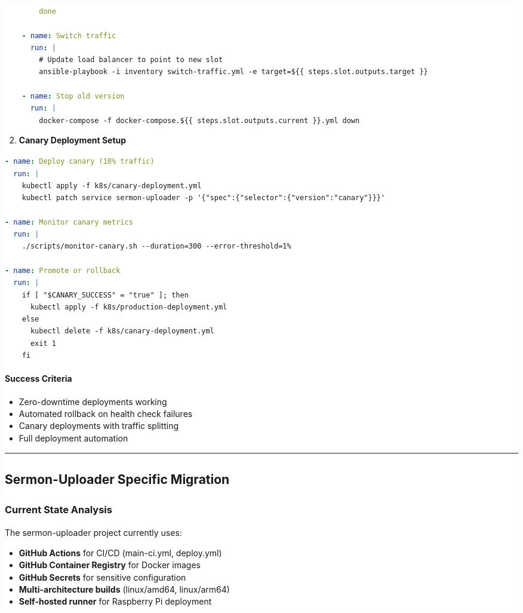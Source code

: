 ```yaml
        done
        
    - name: Switch traffic
      run: |
        # Update load balancer to point to new slot
        ansible-playbook -i inventory switch-traffic.yml -e target=${{ steps.slot.outputs.target }}
        
    - name: Stop old version
      run: |
        docker-compose -f docker-compose.${{ steps.slot.outputs.current }}.yml down
```

2. **Canary Deployment Setup**
```yaml
- name: Deploy canary (10% traffic)
  run: |
    kubectl apply -f k8s/canary-deployment.yml
    kubectl patch service sermon-uploader -p '{"spec":{"selector":{"version":"canary"}}}'
    
- name: Monitor canary metrics
  run: |
    ./scripts/monitor-canary.sh --duration=300 --error-threshold=1%
    
- name: Promote or rollback
  run: |
    if [ "$CANARY_SUCCESS" = "true" ]; then
      kubectl apply -f k8s/production-deployment.yml
    else
      kubectl delete -f k8s/canary-deployment.yml
      exit 1
    fi
```

#### Success Criteria
- Zero-downtime deployments working
- Automated rollback on health check failures
- Canary deployments with traffic splitting
- Full deployment automation

---

## Sermon-Uploader Specific Migration

### Current State Analysis

The sermon-uploader project currently uses:
- **GitHub Actions** for CI/CD (main-ci.yml, deploy.yml)
- **GitHub Container Registry** for Docker images
- **GitHub Secrets** for sensitive configuration
- **Multi-architecture builds** (linux/amd64, linux/arm64)
- **Self-hosted runner** for Raspberry Pi deployment
